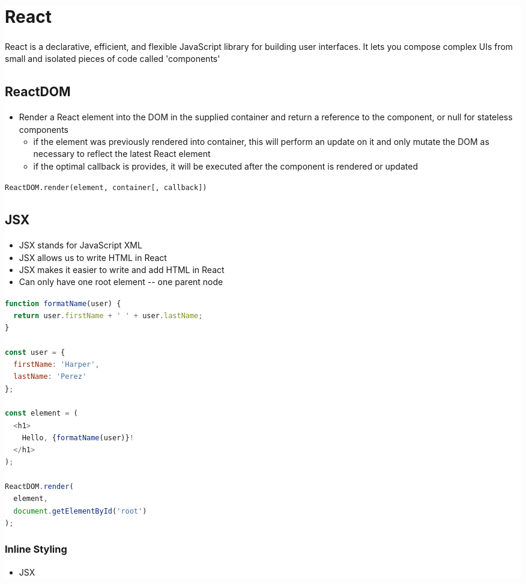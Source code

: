 # React

React is a declarative, efficient, and flexible JavaScript library for building user interfaces. It lets you compose complex UIs from small and isolated pieces of code called 'components'

## ReactDOM

* Render a React element into the DOM in the supplied container and return a reference to the component, or null for stateless components
  * if the element was previously rendered into container, this will perform an update on it and only mutate the DOM as necessary to reflect the latest React element
  * if the optimal callback is provides, it will be executed after the component is rendered or updated

```react
ReactDOM.render(element, container[, callback])
```



## JSX

* JSX stands for JavaScript XML
* JSX allows us to write HTML in React
* JSX makes it easier to write and add HTML in React
* Can only have one root element -- one parent node

```javascript
function formatName(user) {
  return user.firstName + ' ' + user.lastName;
}

const user = {
  firstName: 'Harper',
  lastName: 'Perez'
};

const element = (
  <h1>
    Hello, {formatName(user)}!
  </h1>
);

ReactDOM.render(
  element,
  document.getElementById('root')
);
```

### Inline Styling

* JSX
